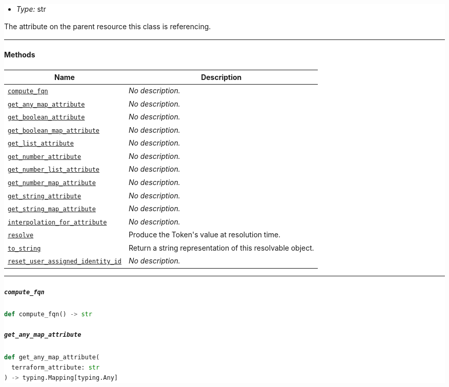 - *Type:* str

The attribute on the parent resource this class is referencing.

---

#### Methods <a name="Methods" id="Methods"></a>

| **Name** | **Description** |
| --- | --- |
| <code><a href="#@cdktf/provider-azurerm.elasticSanVolumeGroup.ElasticSanVolumeGroupEncryptionOutputReference.computeFqn">compute_fqn</a></code> | *No description.* |
| <code><a href="#@cdktf/provider-azurerm.elasticSanVolumeGroup.ElasticSanVolumeGroupEncryptionOutputReference.getAnyMapAttribute">get_any_map_attribute</a></code> | *No description.* |
| <code><a href="#@cdktf/provider-azurerm.elasticSanVolumeGroup.ElasticSanVolumeGroupEncryptionOutputReference.getBooleanAttribute">get_boolean_attribute</a></code> | *No description.* |
| <code><a href="#@cdktf/provider-azurerm.elasticSanVolumeGroup.ElasticSanVolumeGroupEncryptionOutputReference.getBooleanMapAttribute">get_boolean_map_attribute</a></code> | *No description.* |
| <code><a href="#@cdktf/provider-azurerm.elasticSanVolumeGroup.ElasticSanVolumeGroupEncryptionOutputReference.getListAttribute">get_list_attribute</a></code> | *No description.* |
| <code><a href="#@cdktf/provider-azurerm.elasticSanVolumeGroup.ElasticSanVolumeGroupEncryptionOutputReference.getNumberAttribute">get_number_attribute</a></code> | *No description.* |
| <code><a href="#@cdktf/provider-azurerm.elasticSanVolumeGroup.ElasticSanVolumeGroupEncryptionOutputReference.getNumberListAttribute">get_number_list_attribute</a></code> | *No description.* |
| <code><a href="#@cdktf/provider-azurerm.elasticSanVolumeGroup.ElasticSanVolumeGroupEncryptionOutputReference.getNumberMapAttribute">get_number_map_attribute</a></code> | *No description.* |
| <code><a href="#@cdktf/provider-azurerm.elasticSanVolumeGroup.ElasticSanVolumeGroupEncryptionOutputReference.getStringAttribute">get_string_attribute</a></code> | *No description.* |
| <code><a href="#@cdktf/provider-azurerm.elasticSanVolumeGroup.ElasticSanVolumeGroupEncryptionOutputReference.getStringMapAttribute">get_string_map_attribute</a></code> | *No description.* |
| <code><a href="#@cdktf/provider-azurerm.elasticSanVolumeGroup.ElasticSanVolumeGroupEncryptionOutputReference.interpolationForAttribute">interpolation_for_attribute</a></code> | *No description.* |
| <code><a href="#@cdktf/provider-azurerm.elasticSanVolumeGroup.ElasticSanVolumeGroupEncryptionOutputReference.resolve">resolve</a></code> | Produce the Token's value at resolution time. |
| <code><a href="#@cdktf/provider-azurerm.elasticSanVolumeGroup.ElasticSanVolumeGroupEncryptionOutputReference.toString">to_string</a></code> | Return a string representation of this resolvable object. |
| <code><a href="#@cdktf/provider-azurerm.elasticSanVolumeGroup.ElasticSanVolumeGroupEncryptionOutputReference.resetUserAssignedIdentityId">reset_user_assigned_identity_id</a></code> | *No description.* |

---

##### `compute_fqn` <a name="compute_fqn" id="@cdktf/provider-azurerm.elasticSanVolumeGroup.ElasticSanVolumeGroupEncryptionOutputReference.computeFqn"></a>

```python
def compute_fqn() -> str
```

##### `get_any_map_attribute` <a name="get_any_map_attribute" id="@cdktf/provider-azurerm.elasticSanVolumeGroup.ElasticSanVolumeGroupEncryptionOutputReference.getAnyMapAttribute"></a>

```python
def get_any_map_attribute(
  terraform_attribute: str
) -> typing.Mapping[typing.Any]
```

